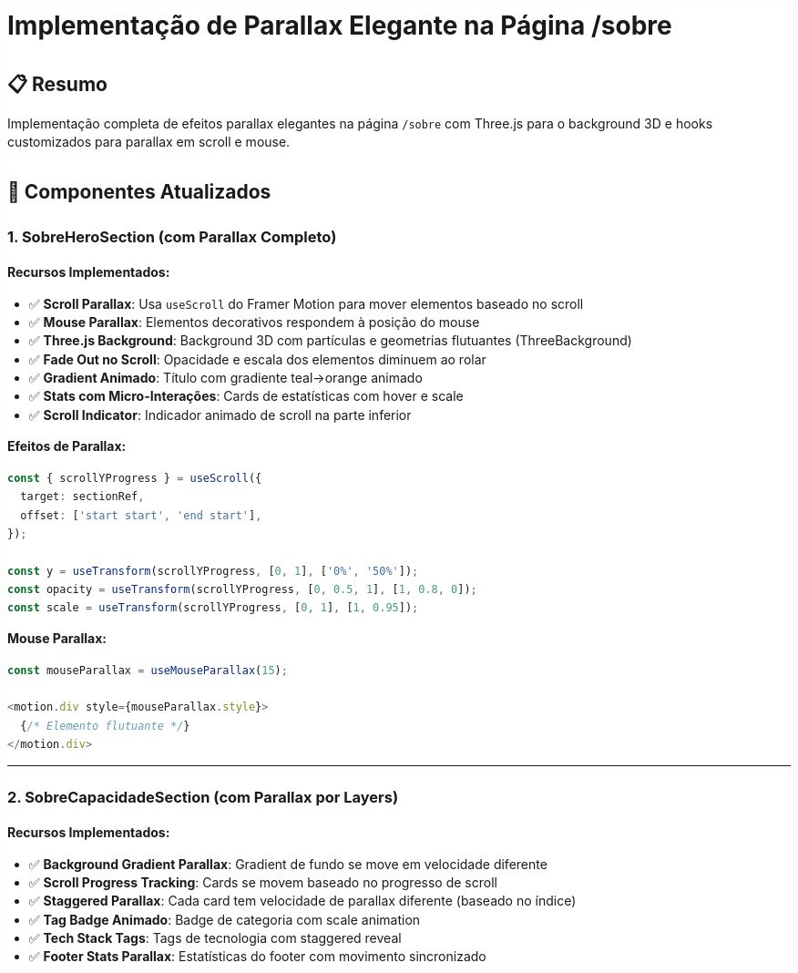 # Implementação de Parallax Elegante na Página /sobre

## 📋 Resumo

Implementação completa de efeitos parallax elegantes na página `/sobre` com Three.js para o background 3D e hooks customizados para parallax em scroll e mouse.

## 🎨 Componentes Atualizados

### 1. **SobreHeroSection** (com Parallax Completo)

**Recursos Implementados:**
- ✅ **Scroll Parallax**: Usa `useScroll` do Framer Motion para mover elementos baseado no scroll
- ✅ **Mouse Parallax**: Elementos decorativos respondem à posição do mouse
- ✅ **Three.js Background**: Background 3D com partículas e geometrias flutuantes (ThreeBackground)
- ✅ **Fade Out no Scroll**: Opacidade e escala dos elementos diminuem ao rolar
- ✅ **Gradient Animado**: Título com gradiente teal→orange animado
- ✅ **Stats com Micro-Interações**: Cards de estatísticas com hover e scale
- ✅ **Scroll Indicator**: Indicador animado de scroll na parte inferior

**Efeitos de Parallax:**
```typescript
const { scrollYProgress } = useScroll({
  target: sectionRef,
  offset: ['start start', 'end start'],
});

const y = useTransform(scrollYProgress, [0, 1], ['0%', '50%']);
const opacity = useTransform(scrollYProgress, [0, 0.5, 1], [1, 0.8, 0]);
const scale = useTransform(scrollYProgress, [0, 1], [1, 0.95]);
```

**Mouse Parallax:**
```typescript
const mouseParallax = useMouseParallax(15);

<motion.div style={mouseParallax.style}>
  {/* Elemento flutuante */}
</motion.div>
```

---

### 2. **SobreCapacidadeSection** (com Parallax por Layers)

**Recursos Implementados:**
- ✅ **Background Gradient Parallax**: Gradient de fundo se move em velocidade diferente
- ✅ **Scroll Progress Tracking**: Cards se movem baseado no progresso de scroll
- ✅ **Staggered Parallax**: Cada card tem velocidade de parallax diferente (baseado no índice)
- ✅ **Tag Badge Animado**: Badge de categoria com scale animation
- ✅ **Tech Stack Tags**: Tags de tecnologia com staggered reveal
- ✅ **Footer Stats Parallax**: Estatísticas do footer com movimento sincronizado
